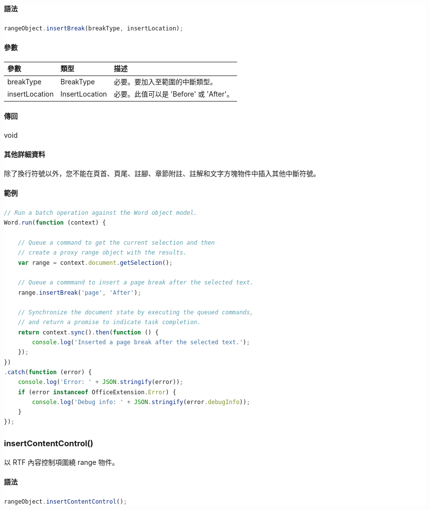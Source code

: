 #### <a name="syntax"></a>語法
```js
rangeObject.insertBreak(breakType, insertLocation);
```

#### <a name="parameters"></a>參數
| 參數	    | 類型	   |描述|
|:---------------|:--------|:----------|
|breakType|BreakType|必要。要加入至範圍的中斷類型。|
|insertLocation|InsertLocation|必要。此值可以是 'Before' 或 'After'。|

#### <a name="returns"></a>傳回
void

#### <a name="additional-details"></a>其他詳細資料
除了換行符號以外，您不能在頁首、頁尾、註腳、章節附註、註解和文字方塊物件中插入其他中斷符號。

#### <a name="examples"></a>範例
```js
// Run a batch operation against the Word object model.
Word.run(function (context) {

    // Queue a command to get the current selection and then
    // create a proxy range object with the results.
    var range = context.document.getSelection();

    // Queue a commmand to insert a page break after the selected text.
    range.insertBreak('page', 'After');

    // Synchronize the document state by executing the queued commands,
    // and return a promise to indicate task completion.
    return context.sync().then(function () {
        console.log('Inserted a page break after the selected text.');
    });
})
.catch(function (error) {
    console.log('Error: ' + JSON.stringify(error));
    if (error instanceof OfficeExtension.Error) {
        console.log('Debug info: ' + JSON.stringify(error.debugInfo));
    }
});
```

### <a name="insertcontentcontrol()"></a>insertContentControl()
以 RTF 內容控制項圍繞 range 物件。

#### <a name="syntax"></a>語法
```js
rangeObject.insertContentControl();
```
